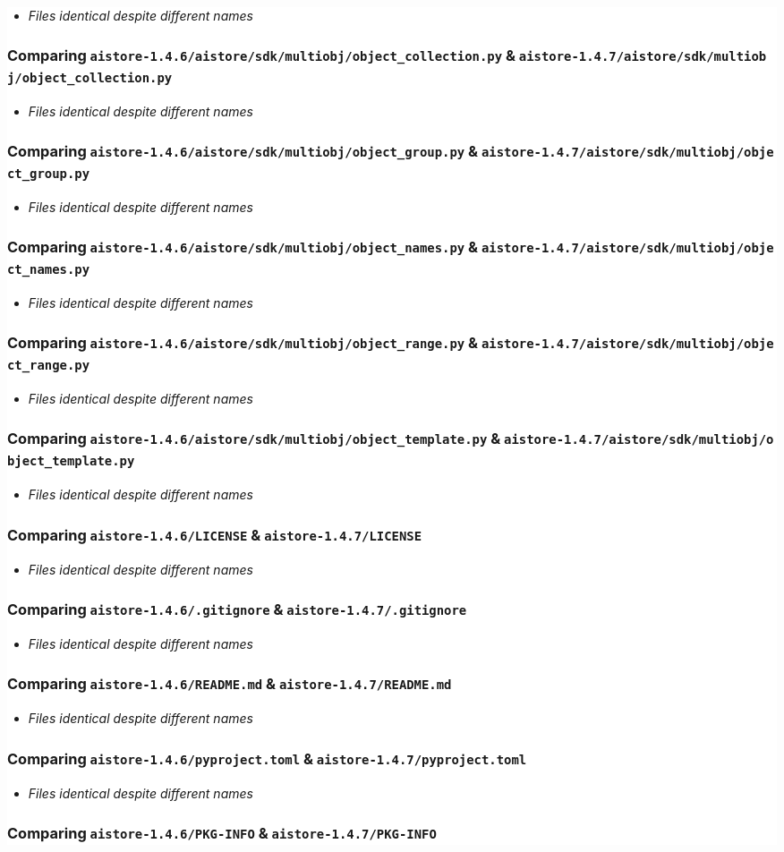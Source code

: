  * *Files identical despite different names*

### Comparing `aistore-1.4.6/aistore/sdk/multiobj/object_collection.py` & `aistore-1.4.7/aistore/sdk/multiobj/object_collection.py`

 * *Files identical despite different names*

### Comparing `aistore-1.4.6/aistore/sdk/multiobj/object_group.py` & `aistore-1.4.7/aistore/sdk/multiobj/object_group.py`

 * *Files identical despite different names*

### Comparing `aistore-1.4.6/aistore/sdk/multiobj/object_names.py` & `aistore-1.4.7/aistore/sdk/multiobj/object_names.py`

 * *Files identical despite different names*

### Comparing `aistore-1.4.6/aistore/sdk/multiobj/object_range.py` & `aistore-1.4.7/aistore/sdk/multiobj/object_range.py`

 * *Files identical despite different names*

### Comparing `aistore-1.4.6/aistore/sdk/multiobj/object_template.py` & `aistore-1.4.7/aistore/sdk/multiobj/object_template.py`

 * *Files identical despite different names*

### Comparing `aistore-1.4.6/LICENSE` & `aistore-1.4.7/LICENSE`

 * *Files identical despite different names*

### Comparing `aistore-1.4.6/.gitignore` & `aistore-1.4.7/.gitignore`

 * *Files identical despite different names*

### Comparing `aistore-1.4.6/README.md` & `aistore-1.4.7/README.md`

 * *Files identical despite different names*

### Comparing `aistore-1.4.6/pyproject.toml` & `aistore-1.4.7/pyproject.toml`

 * *Files identical despite different names*

### Comparing `aistore-1.4.6/PKG-INFO` & `aistore-1.4.7/PKG-INFO`
